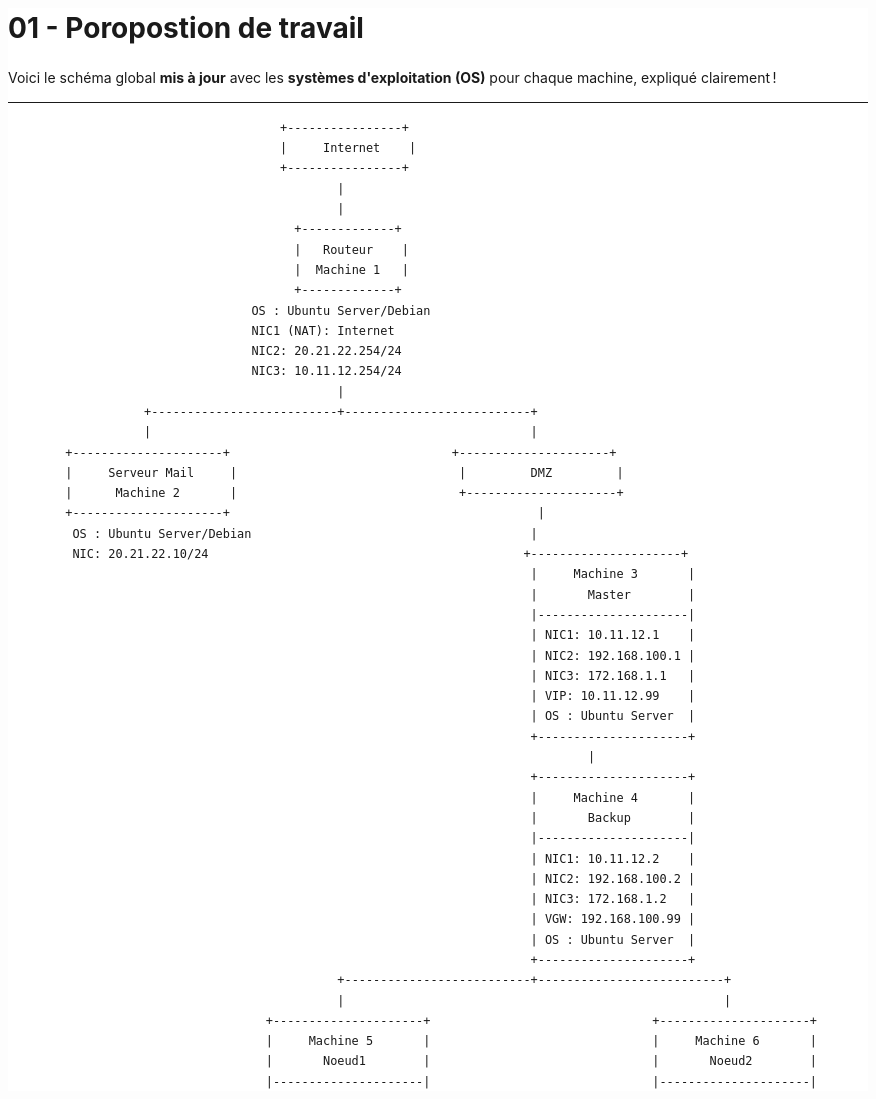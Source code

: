 
# 01 - Poropostion de travail


Voici le schéma global **mis à jour** avec les **systèmes d'exploitation (OS)** pour chaque machine, expliqué clairement !

---

```
                                      +----------------+
                                      |     Internet    |
                                      +----------------+
                                              |
                                              |
                                        +-------------+
                                        |   Routeur    |
                                        |  Machine 1   |
                                        +-------------+
                                  OS : Ubuntu Server/Debian
                                  NIC1 (NAT): Internet
                                  NIC2: 20.21.22.254/24
                                  NIC3: 10.11.12.254/24
                                              |
                   +--------------------------+--------------------------+
                   |                                                     |
        +---------------------+                               +---------------------+
        |     Serveur Mail     |                               |         DMZ         |
        |      Machine 2       |                               +---------------------+
        +---------------------+                                           |
         OS : Ubuntu Server/Debian                                       |
         NIC: 20.21.22.10/24                                            +---------------------+
                                                                         |     Machine 3       |
                                                                         |       Master        |
                                                                         |---------------------|
                                                                         | NIC1: 10.11.12.1    |
                                                                         | NIC2: 192.168.100.1 |
                                                                         | NIC3: 172.168.1.1   |
                                                                         | VIP: 10.11.12.99    |
                                                                         | OS : Ubuntu Server  |
                                                                         +---------------------+
                                                                                 |
                                                                         +---------------------+
                                                                         |     Machine 4       |
                                                                         |       Backup        |
                                                                         |---------------------|
                                                                         | NIC1: 10.11.12.2    |
                                                                         | NIC2: 192.168.100.2 |
                                                                         | NIC3: 172.168.1.2   |
                                                                         | VGW: 192.168.100.99 |
                                                                         | OS : Ubuntu Server  |
                                                                         +---------------------+
                                              +--------------------------+--------------------------+
                                              |                                                     |
                                    +---------------------+                               +---------------------+
                                    |     Machine 5       |                               |     Machine 6       |
                                    |       Noeud1        |                               |       Noeud2        |
                                    |---------------------|                               |---------------------|
```